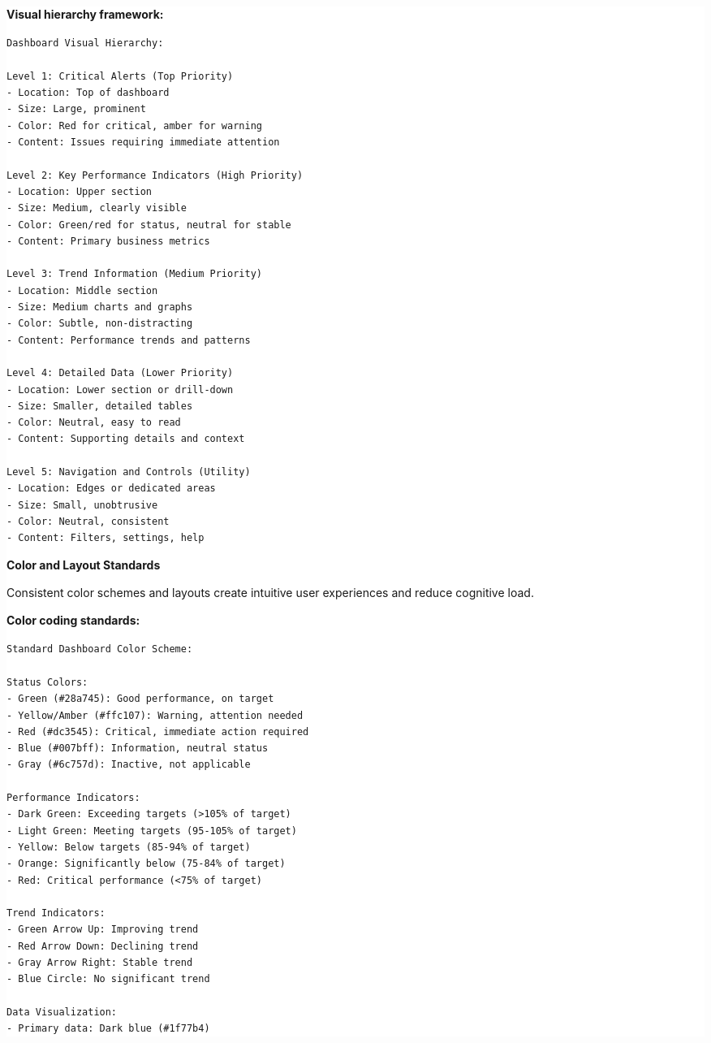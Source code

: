 **Visual hierarchy framework:**
```
Dashboard Visual Hierarchy:

Level 1: Critical Alerts (Top Priority)
- Location: Top of dashboard
- Size: Large, prominent
- Color: Red for critical, amber for warning
- Content: Issues requiring immediate attention

Level 2: Key Performance Indicators (High Priority)
- Location: Upper section
- Size: Medium, clearly visible
- Color: Green/red for status, neutral for stable
- Content: Primary business metrics

Level 3: Trend Information (Medium Priority)
- Location: Middle section
- Size: Medium charts and graphs
- Color: Subtle, non-distracting
- Content: Performance trends and patterns

Level 4: Detailed Data (Lower Priority)
- Location: Lower section or drill-down
- Size: Smaller, detailed tables
- Color: Neutral, easy to read
- Content: Supporting details and context

Level 5: Navigation and Controls (Utility)
- Location: Edges or dedicated areas
- Size: Small, unobtrusive
- Color: Neutral, consistent
- Content: Filters, settings, help
```

**Color and Layout Standards**

Consistent color schemes and layouts create intuitive user experiences and reduce cognitive load.

**Color coding standards:**
```
Standard Dashboard Color Scheme:

Status Colors:
- Green (#28a745): Good performance, on target
- Yellow/Amber (#ffc107): Warning, attention needed
- Red (#dc3545): Critical, immediate action required
- Blue (#007bff): Information, neutral status
- Gray (#6c757d): Inactive, not applicable

Performance Indicators:
- Dark Green: Exceeding targets (>105% of target)
- Light Green: Meeting targets (95-105% of target)
- Yellow: Below targets (85-94% of target)
- Orange: Significantly below (75-84% of target)
- Red: Critical performance (<75% of target)

Trend Indicators:
- Green Arrow Up: Improving trend
- Red Arrow Down: Declining trend
- Gray Arrow Right: Stable trend
- Blue Circle: No significant trend

Data Visualization:
- Primary data: Dark blue (#1f77b4)
```